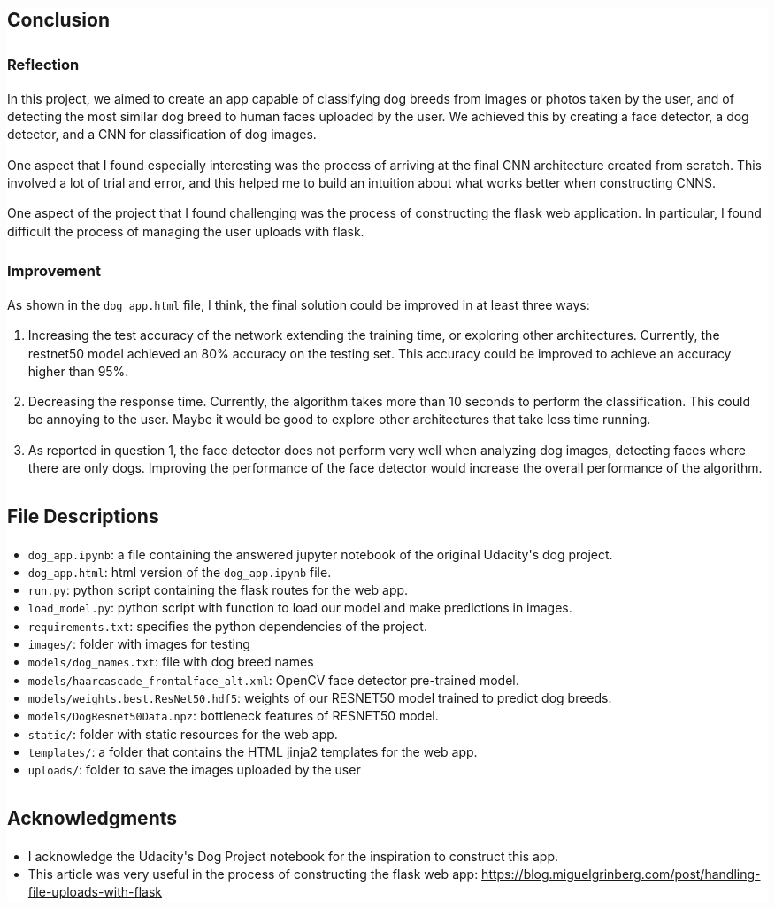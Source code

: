 ## Conclusion <a name="conclusion"></a>

### Reflection

In this project, we aimed to create an app capable of classifying dog breeds from images or photos taken by the user, and of detecting the most similar dog breed to human faces uploaded by the user. We achieved this by creating a face detector, a dog detector, and a CNN for classification of dog images.

One aspect that I found especially interesting was the process of arriving at the final CNN architecture created from scratch. This involved a lot of trial and error, and this helped me to build an intuition about what works better when constructing CNNS. 

One aspect of the project that I found challenging was the process of constructing the flask web application. In particular, I found difficult the process of managing the user uploads with flask.

### Improvement

As shown in the `dog_app.html` file, I think, the final solution could be improved in at least three ways:

1. Increasing the test accuracy of the network extending the training time, or exploring other architectures. Currently, the restnet50 model achieved an 80% accuracy on the testing set. This accuracy could be improved to achieve an accuracy higher than 95%.

2. Decreasing the response time. Currently, the algorithm takes more than 10 seconds to perform the classification. This could be annoying to the user. Maybe it would be good to explore other architectures that take less time running.

3. As reported in question 1, the face detector does not perform very well when analyzing dog images, detecting faces where there are only dogs. Improving the performance of the face detector would increase the overall performance of the algorithm.

## File Descriptions <a name="files"></a>

- `dog_app.ipynb`: a file containing the answered jupyter notebook of the original Udacity's dog project.
- `dog_app.html`: html version of the `dog_app.ipynb` file.
-  `run.py`: python script containing the flask routes for the web app.
- `load_model.py`: python script with function to load our model and make predictions in images.
- `requirements.txt`: specifies the python dependencies of the project.
- `images/`: folder with images for testing
- `models/dog_names.txt`: file with dog breed names
- `models/haarcascade_frontalface_alt.xml`: OpenCV face detector pre-trained model.
- `models/weights.best.ResNet50.hdf5`: weights of our RESNET50 model trained to predict dog breeds.
- `models/DogResnet50Data.npz`: bottleneck features of RESNET50 model.
- `static/`: folder with static resources for the web app.
- `templates/`: a folder that contains the HTML jinja2 templates for the web app.
- `uploads/`: folder to save the images uploaded by the user

## Acknowledgments <a name="ack"></a>

- I acknowledge the Udacity's Dog Project notebook for the inspiration to construct this app.
- This article was very useful in the process of constructing the flask web app: https://blog.miguelgrinberg.com/post/handling-file-uploads-with-flask